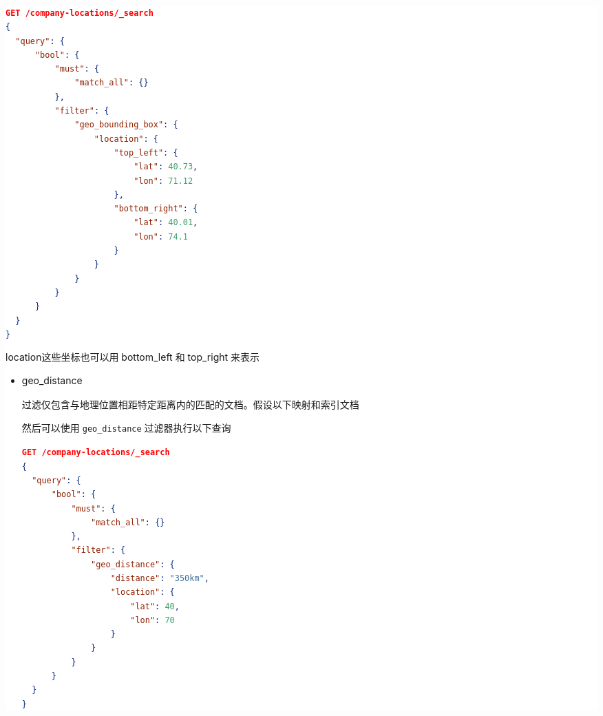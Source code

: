   ```json
  GET /company-locations/_search
  {
  	"query": {
  		"bool": {
  			"must": {
  				"match_all": {}
  			},
  			"filter": {
  				"geo_bounding_box": {
  					"location": {
  						"top_left": {
  							"lat": 40.73,
  							"lon": 71.12
  						},
  						"bottom_right": {
  							"lat": 40.01,
  							"lon": 74.1
  						}
  					}
  				}
  			}
  		}
  	}
  }
  ```

   location这些坐标也可以用 bottom_left 和 top_right 来表示

- geo_distance

  过滤仅包含与地理位置相距特定距离内的匹配的文档。假设以下映射和索引文档

  然后可以使用 `geo_distance` 过滤器执行以下查询

  ```json
  GET /company-locations/_search
  {
  	"query": {
  		"bool": {
  			"must": {
  				"match_all": {}
  			},
  			"filter": {
  				"geo_distance": {
  					"distance": "350km",
  					"location": {
  						"lat": 40,
  						"lon": 70
  					}
  				}
  			}
  		}
  	}
  }
  ```
